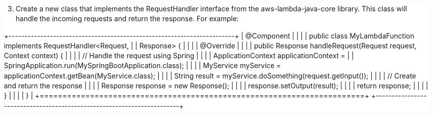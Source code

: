 3.  Create a new class that implements the RequestHandler interface from
    the aws-lambda-java-core library. This class will handle the
    incoming requests and return the response. For example:

+-----------------------------------------------------------------------+
| \@Component                                                           |
|                                                                       |
| public class MyLambdaFunction implements RequestHandler\<Request,     |
| Response\> {                                                          |
|                                                                       |
| \@Override                                                            |
|                                                                       |
| public Response handleRequest(Request request, Context context) {     |
|                                                                       |
| // Handle the request using Spring                                    |
|                                                                       |
| ApplicationContext applicationContext =                               |
| SpringApplication.run(MySpringBootApplication.class);                 |
|                                                                       |
| MyService myService = applicationContext.getBean(MyService.class);    |
|                                                                       |
| String result = myService.doSomething(request.getInput());            |
|                                                                       |
| // Create and return the response                                     |
|                                                                       |
| Response response = new Response();                                   |
|                                                                       |
| response.setOutput(result);                                           |
|                                                                       |
| return response;                                                      |
|                                                                       |
| }                                                                     |
|                                                                       |
| }                                                                     |
+=======================================================================+
+-----------------------------------------------------------------------+
